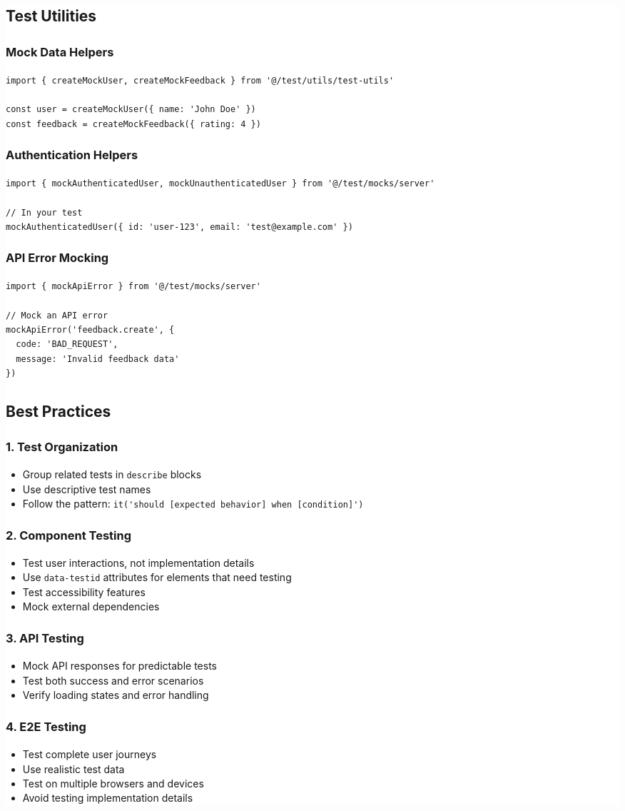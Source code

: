 ## Test Utilities

### Mock Data Helpers

```tsx
import { createMockUser, createMockFeedback } from '@/test/utils/test-utils'

const user = createMockUser({ name: 'John Doe' })
const feedback = createMockFeedback({ rating: 4 })
```

### Authentication Helpers

```tsx
import { mockAuthenticatedUser, mockUnauthenticatedUser } from '@/test/mocks/server'

// In your test
mockAuthenticatedUser({ id: 'user-123', email: 'test@example.com' })
```

### API Error Mocking

```tsx
import { mockApiError } from '@/test/mocks/server'

// Mock an API error
mockApiError('feedback.create', {
  code: 'BAD_REQUEST',
  message: 'Invalid feedback data'
})
```

## Best Practices

### 1. Test Organization
- Group related tests in `describe` blocks
- Use descriptive test names
- Follow the pattern: `it('should [expected behavior] when [condition]')`

### 2. Component Testing
- Test user interactions, not implementation details
- Use `data-testid` attributes for elements that need testing
- Test accessibility features
- Mock external dependencies

### 3. API Testing
- Mock API responses for predictable tests
- Test both success and error scenarios
- Verify loading states and error handling

### 4. E2E Testing
- Test complete user journeys
- Use realistic test data
- Test on multiple browsers and devices
- Avoid testing implementation details
